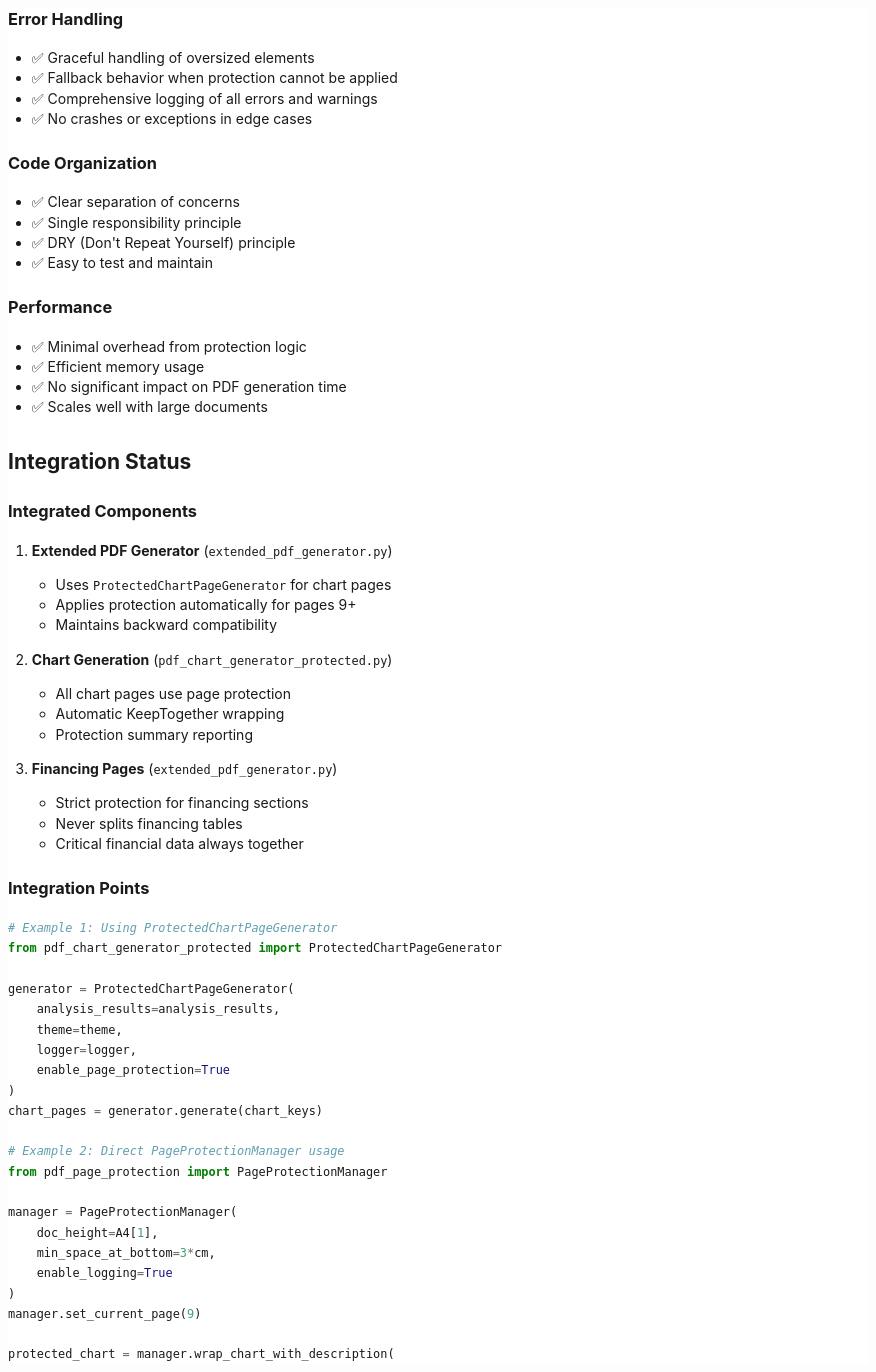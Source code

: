 ### Error Handling

- ✅ Graceful handling of oversized elements
- ✅ Fallback behavior when protection cannot be applied
- ✅ Comprehensive logging of all errors and warnings
- ✅ No crashes or exceptions in edge cases

### Code Organization

- ✅ Clear separation of concerns
- ✅ Single responsibility principle
- ✅ DRY (Don't Repeat Yourself) principle
- ✅ Easy to test and maintain

### Performance

- ✅ Minimal overhead from protection logic
- ✅ Efficient memory usage
- ✅ No significant impact on PDF generation time
- ✅ Scales well with large documents

## Integration Status

### Integrated Components

1. **Extended PDF Generator** (`extended_pdf_generator.py`)
   - Uses `ProtectedChartPageGenerator` for chart pages
   - Applies protection automatically for pages 9+
   - Maintains backward compatibility

2. **Chart Generation** (`pdf_chart_generator_protected.py`)
   - All chart pages use page protection
   - Automatic KeepTogether wrapping
   - Protection summary reporting

3. **Financing Pages** (`extended_pdf_generator.py`)
   - Strict protection for financing sections
   - Never splits financing tables
   - Critical financial data always together

### Integration Points

```python
# Example 1: Using ProtectedChartPageGenerator
from pdf_chart_generator_protected import ProtectedChartPageGenerator

generator = ProtectedChartPageGenerator(
    analysis_results=analysis_results,
    theme=theme,
    logger=logger,
    enable_page_protection=True
)
chart_pages = generator.generate(chart_keys)

# Example 2: Direct PageProtectionManager usage
from pdf_page_protection import PageProtectionManager

manager = PageProtectionManager(
    doc_height=A4[1],
    min_space_at_bottom=3*cm,
    enable_logging=True
)
manager.set_current_page(9)

protected_chart = manager.wrap_chart_with_description(
```